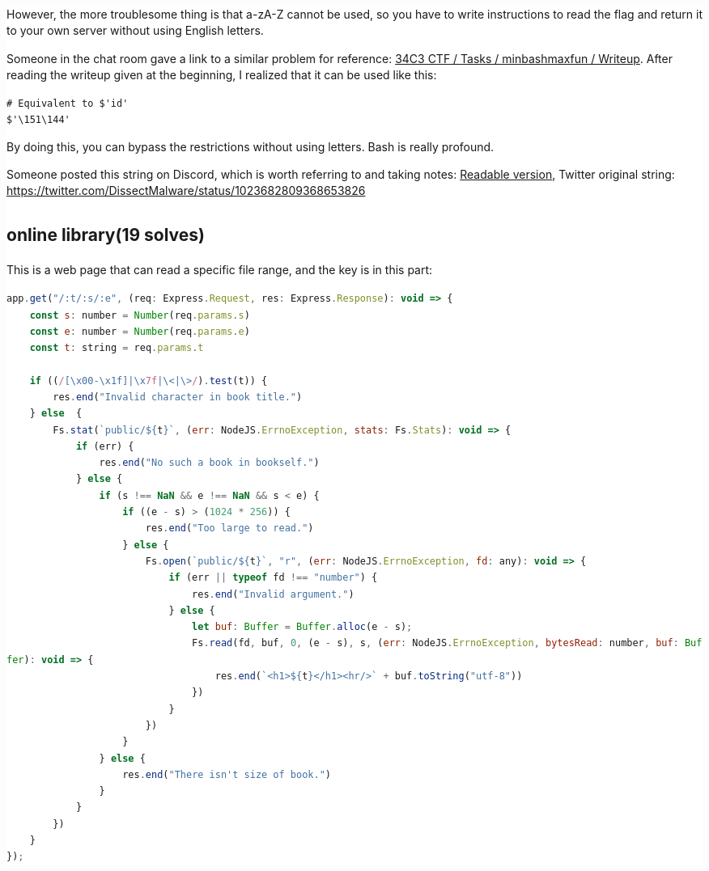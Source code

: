 However, the more troublesome thing is that a-zA-Z cannot be used, so you have to write instructions to read the flag and return it to your own server without using English letters.

Someone in the chat room gave a link to a similar problem for reference: [34C3 CTF / Tasks / minbashmaxfun / Writeup](https://ctftime.org/writeup/8468). After reading the writeup given at the beginning, I realized that it can be used like this:

```
# Equivalent to $'id'
$'\151\144'
```

By doing this, you can bypass the restrictions without using letters. Bash is really profound.

Someone posted this string on Discord, which is worth referring to and taking notes: [Readable version](https://threadreaderapp.com/thread/1023682809368653826.html), Twitter original string: https://twitter.com/DissectMalware/status/1023682809368653826

## online library(19 solves)

This is a web page that can read a specific file range, and the key is in this part:

``` js
app.get("/:t/:s/:e", (req: Express.Request, res: Express.Response): void => {
    const s: number = Number(req.params.s)
    const e: number = Number(req.params.e)
    const t: string = req.params.t

    if ((/[\x00-\x1f]|\x7f|\<|\>/).test(t)) {
        res.end("Invalid character in book title.")
    } else  {
        Fs.stat(`public/${t}`, (err: NodeJS.ErrnoException, stats: Fs.Stats): void => {
            if (err) {
                res.end("No such a book in bookself.")
            } else {
                if (s !== NaN && e !== NaN && s < e) {
                    if ((e - s) > (1024 * 256)) {
                        res.end("Too large to read.")
                    } else {
                        Fs.open(`public/${t}`, "r", (err: NodeJS.ErrnoException, fd: any): void => {
                            if (err || typeof fd !== "number") {
                                res.end("Invalid argument.")
                            } else {
                                let buf: Buffer = Buffer.alloc(e - s);
                                Fs.read(fd, buf, 0, (e - s), s, (err: NodeJS.ErrnoException, bytesRead: number, buf: Buffer): void => {
                                    res.end(`<h1>${t}</h1><hr/>` + buf.toString("utf-8"))
                                })
                            }
                        })
                    }
                } else {
                    res.end("There isn't size of book.")
                }
            }
        })
    }
});
```
